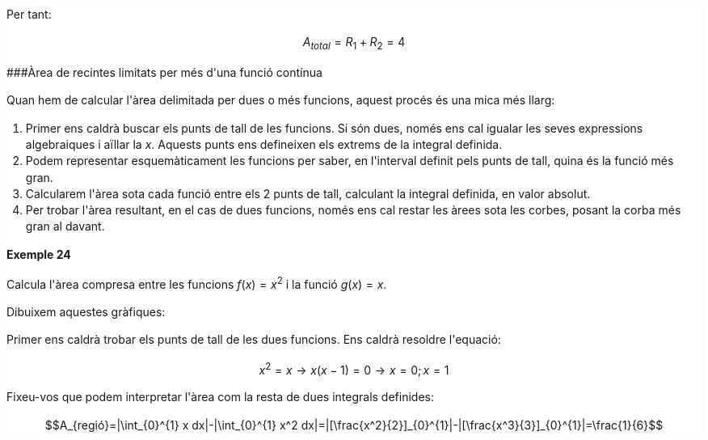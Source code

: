 Per tant:

$$A_{total}=R_1+R_2=4$$

###Àrea de recintes limitats per més d'una funció contínua

Quan hem de calcular l'àrea delimitada per dues o més funcions, aquest procés és una mica més llarg:


1. Primer ens caldrà buscar els punts de tall de les funcions. Si són dues, només ens cal igualar les seves expressions algebraiques i aïllar la $x$. Aquests punts ens defineixen els extrems de la integral definida.
2. Podem representar esquemàticament les funcions per saber, en l'interval definit pels punts de tall, quina és la funció més gran.
3. Calcularem l'àrea sota cada funció entre els 2 punts de tall, calculant la integral definida, en valor absolut.
4. Per trobar l'àrea resultant, en el cas de dues funcions, només ens cal restar les àrees sota les corbes, posant la corba més gran al davant.



__Exemple 24__

Calcula l'àrea compresa entre les funcions $f(x)=x^2$ i la funció $g(x)=x$.

Dibuixem aquestes gràfiques:

<iframe scrolling="no" title="Àrea delimitada per dues funcions" src="https://www.geogebra.org/material/iframe/id/fYFaWTyr/width/487/height/505/border/888888/smb/false/stb/false/stbh/false/ai/false/asb/false/sri/true/rc/false/ld/false/sdz/true/ctl/false" width="487px" height="505px" style="border:0px;"> </iframe>

Primer ens caldrà trobar els punts de tall de les dues funcions. Ens caldrà resoldre l'equació:

$$x^2=x \rightarrow x(x-1)=0\rightarrow x=0; x=1$$

Fixeu-vos que podem interpretar l'àrea com la resta de dues integrals definides:

$$A_{regió}=|\int_{0}^{1} x dx|-|\int_{0}^{1} x^2 dx|=|[\frac{x^2}{2}]_{0}^{1}|-|[\frac{x^3}{3}]_{0}^{1}|=\frac{1}{6}$$
